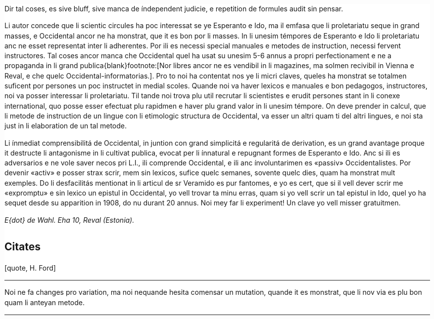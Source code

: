 Dir tal coses, es sive bluff, sive manca de índependent judicie, e
repetition de formules audit sin pensar.

Li autor concede que li scientic circules ha poc interessat se ye Esperanto e
Ido, ma il emfasa que li proletariatu seque in grand masses, e Occidental ancor
ne ha monstrat, que it es bon por li masses. In li unesim témpores de
Esperanto e Ido li proletariatu anc ne esset representat inter li adherentes.
Por ili es necessi special manuales e metodes de instruction, necessi
fervent instructores. Tal coses ancor manca che Occidental quel ha usat su
unesim 5-6 annus a propri perfectionament e ne a propaganda in li
grand publica{blank}footnote:[Nor libres ancor ne es vendibil in li magazines,
ma solmen recivibil in Vienna e Reval, e che quelc
Occidental-informatorias.].
Pro to noi ha contentat nos ye li micri claves, queles
ha monstrat se totalmen suficent por persones un poc instructet in
medial scoles. Quande noi va haver lexicos e manuales e bon pedagogos,
instructores, noi va posser interessar li proletariatu. Til tande noi
trova plu util recrutar li scientistes e erudit persones stant in li
conexe international, quo posse esser efectuat plu rapidmen e haver plu
grand valor in li unesim témpore. On deve prender in calcul, que li
metode de instruction de un lingue con li etimologic structura de Occidental,
va esser un altri quam ti del altri lingues, e noi sta just in li
elaboration de un tal metode.




Li ínmediat comprensibilitá de Occidental, in juntion con grand simplicitá e
regularitá de derivation, es un grand avantage proque it destructe li
antagonisme in li cultivat publica, evocat per li ínnatural e repugnant
formes de Esperanto e Ido. Anc si ili es adversarios e ne vole saver necos pri
L.I., ili comprende Occidental, e ili anc ínvoluntarimen es «passiv»
Occidentalistes. Por devenir «activ» e posser strax scrir, mem sin
lexicos, sufice quelc semanes, sovente quelc dies, quam ha monstrat mult
exemples. Do li desfacilitás mentionat in li articul de sr Veramido es
pur fantomes, e yo es cert, que si il vell dever scrir me «expromptu» e
sin lexico un epistul in Occidental, yo vell trovar ta minu erras, quam si yo
vell scrir un tal epistul in Ido, quel yo ha sequet desde su apparition
in 1908, do nu durant 20 annus. Noi mey far li experiment! Un clave yo
vell misser gratuitmen.

_E{dot} de Wahl. Eha 10, Reval (Estonia)._


## Citates



[quote, H. Ford]
____

Noi ne fa changes pro variation, ma noi nequande hesita comensar un
mutation, quande it es monstrat, que li nov via es plu bon quam li
anteyan metode.

____
